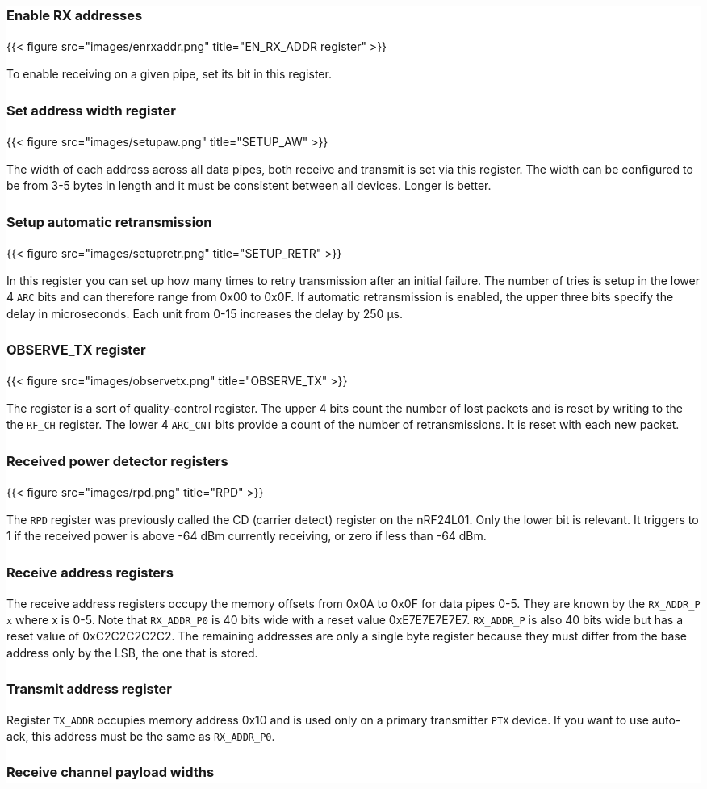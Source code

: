 ### Enable RX addresses

{{< figure src="images/enrxaddr.png" title="EN_RX_ADDR register" >}}

To enable receiving on a given pipe, set its bit in this register.

### Set address width register

{{< figure src="images/setupaw.png" title="SETUP_AW" >}}

The width of each address across all data pipes, both receive and transmit is set via this register. The width can be configured to be from 3-5 bytes in length and it must be consistent between all devices. Longer is better.

### Setup automatic retransmission

{{< figure src="images/setupretr.png" title="SETUP_RETR" >}}

In this register you can set up how many times to retry transmission after an initial failure. The number of tries is setup in the lower 4 `ARC` bits and can therefore range from 0x00 to 0x0F. If automatic retransmission is enabled, the upper three bits specify the delay in microseconds. Each unit from 0-15 increases the delay by 250 µs.

### OBSERVE_TX register

{{< figure src="images/observetx.png" title="OBSERVE_TX" >}}

The register is a sort of quality-control register. The upper 4 bits count the number of lost packets and is reset by writing to the the `RF_CH` register. The lower 4 `ARC_CNT` bits provide a count of the number of retransmissions. It is reset with each new packet.

### Received power detector registers

{{< figure src="images/rpd.png" title="RPD" >}}

The `RPD` register was previously called the CD (carrier detect) register on the nRF24L01. Only the lower bit is relevant. It triggers to 1 if the received power is above -64 dBm currently receiving, or zero if less than -64 dBm.

### Receive address registers

The receive address registers occupy the memory offsets from 0x0A to 0x0F for data pipes 0-5. They are known by the `RX_ADDR_Px` where x is 0-5. Note that `RX_ADDR_P0` is 40 bits wide with a reset value 0xE7E7E7E7E7. `RX_ADDR_P` is also 40 bits wide but has a reset value of 0xC2C2C2C2C2. The remaining addresses are only a single byte register because they must differ from the base address only by the LSB, the one that is stored.

### Transmit address register

Register `TX_ADDR` occupies memory address 0x10 and is used only on a primary transmitter `PTX` device. If you want to use auto-ack, this address must be the same as `RX_ADDR_P0`.

### Receive channel payload widths
